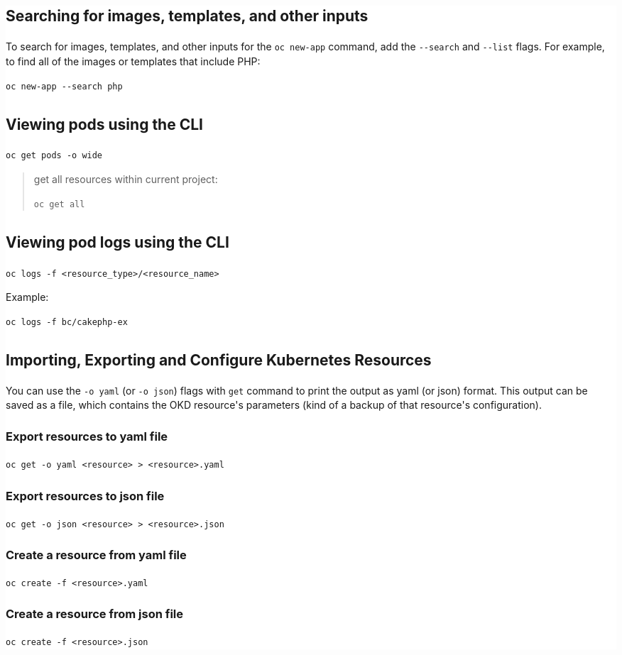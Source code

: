 ## Searching for images, templates, and other inputs
To search for images, templates, and other inputs for the `oc new-app` command, add the `--search` and `--list` flags. For example, to find all of the images or templates that include PHP:
```
oc new-app --search php
```


## Viewing pods using the CLI
```
oc get pods -o wide
```

> get all resources within current project:
> 
> `oc get all`

## Viewing pod logs using the CLI
```
oc logs -f <resource_type>/<resource_name>
```

Example: 
```
oc logs -f bc/cakephp-ex
```




## Importing, Exporting and Configure Kubernetes Resources
You can use the `-o yaml` (or `-o json`) flags with `get` command to print the output as yaml (or json) format.
This output can be saved as a file, which contains the OKD resource's parameters (kind of a backup of that resource's configuration).

### Export resources to yaml file 
```
oc get -o yaml <resource> > <resource>.yaml
```

### Export resources to json file 
```
oc get -o json <resource> > <resource>.json
```

### Create a resource from yaml file 
```
oc create -f <resource>.yaml
```

### Create a resource from json file 
```
oc create -f <resource>.json
```
